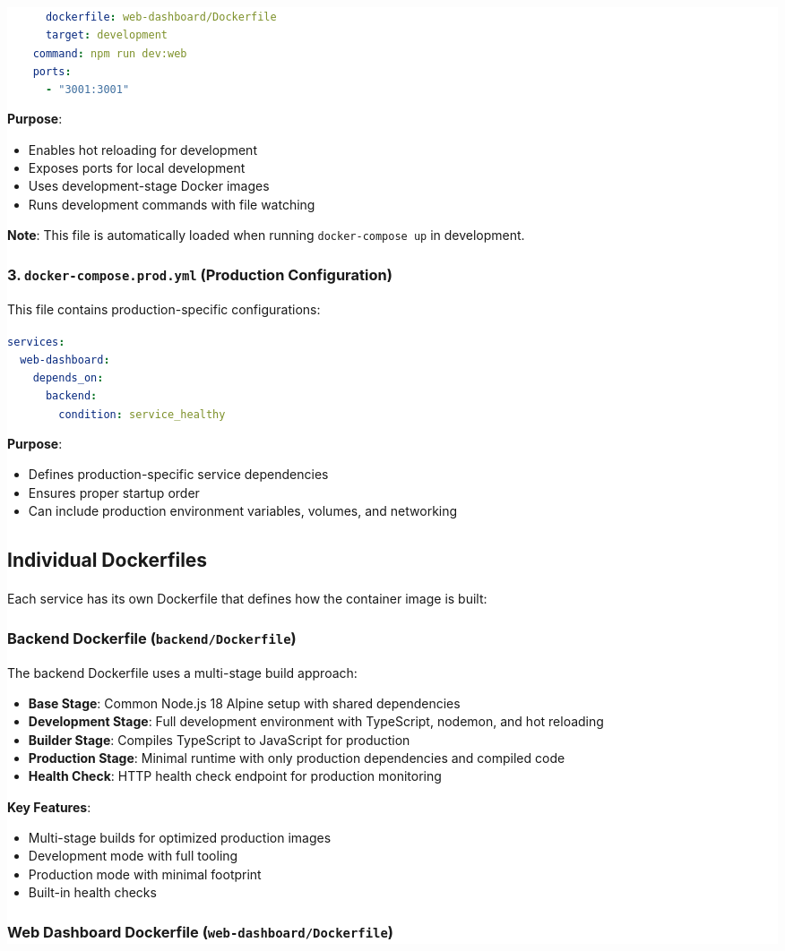 ```yaml
      dockerfile: web-dashboard/Dockerfile
      target: development
    command: npm run dev:web
    ports:
      - "3001:3001"
```

**Purpose**: 
- Enables hot reloading for development
- Exposes ports for local development
- Uses development-stage Docker images
- Runs development commands with file watching

**Note**: This file is automatically loaded when running `docker-compose up` in development.

### 3. `docker-compose.prod.yml` (Production Configuration)

This file contains production-specific configurations:

```yaml
services:
  web-dashboard:
    depends_on:
      backend:
        condition: service_healthy
```

**Purpose**: 
- Defines production-specific service dependencies
- Ensures proper startup order
- Can include production environment variables, volumes, and networking

## Individual Dockerfiles

Each service has its own Dockerfile that defines how the container image is built:

### Backend Dockerfile (`backend/Dockerfile`)

The backend Dockerfile uses a multi-stage build approach:

- **Base Stage**: Common Node.js 18 Alpine setup with shared dependencies
- **Development Stage**: Full development environment with TypeScript, nodemon, and hot reloading
- **Builder Stage**: Compiles TypeScript to JavaScript for production
- **Production Stage**: Minimal runtime with only production dependencies and compiled code
- **Health Check**: HTTP health check endpoint for production monitoring

**Key Features**:
- Multi-stage builds for optimized production images
- Development mode with full tooling
- Production mode with minimal footprint
- Built-in health checks

### Web Dashboard Dockerfile (`web-dashboard/Dockerfile`)
